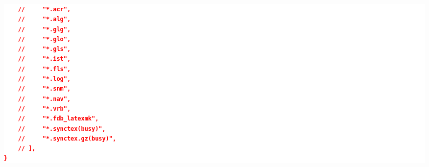 ```json
    //     "*.acr",
    //     "*.alg",
    //     "*.glg",
    //     "*.glo",
    //     "*.gls",
    //     "*.ist",
    //     "*.fls",
    //     "*.log",
    //     "*.snm",
    //     "*.nav",
    //     "*.vrb",
    //     "*.fdb_latexmk",
    //     "*.synctex(busy)",
    //     "*.synctex.gz(busy)",
    // ],
}
```
